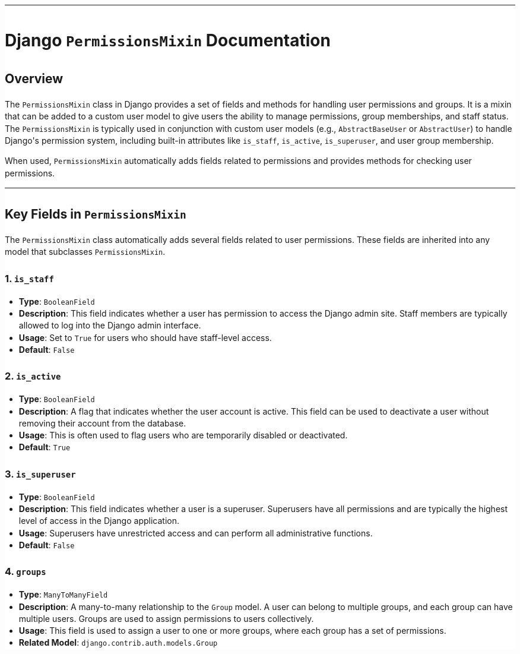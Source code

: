 
---

# Django `PermissionsMixin` Documentation

## Overview
The `PermissionsMixin` class in Django provides a set of fields and methods for handling user permissions and groups. It is a mixin that can be added to a custom user model to give users the ability to manage permissions, group memberships, and staff status. The `PermissionsMixin` is typically used in conjunction with custom user models (e.g., `AbstractBaseUser` or `AbstractUser`) to handle Django's permission system, including built-in attributes like `is_staff`, `is_active`, `is_superuser`, and user group membership.

When used, `PermissionsMixin` automatically adds fields related to permissions and provides methods for checking user permissions.

---

## Key Fields in `PermissionsMixin`

The `PermissionsMixin` class automatically adds several fields related to user permissions. These fields are inherited into any model that subclasses `PermissionsMixin`.

### 1. `is_staff`
- **Type**: `BooleanField`
- **Description**: This field indicates whether a user has permission to access the Django admin site. Staff members are typically allowed to log into the Django admin interface.
- **Usage**: Set to `True` for users who should have staff-level access. 
- **Default**: `False`
  
### 2. `is_active`
- **Type**: `BooleanField`
- **Description**: A flag that indicates whether the user account is active. This field can be used to deactivate a user without removing their account from the database.
- **Usage**: This is often used to flag users who are temporarily disabled or deactivated.
- **Default**: `True`

### 3. `is_superuser`
- **Type**: `BooleanField`
- **Description**: This field indicates whether a user is a superuser. Superusers have all permissions and are typically the highest level of access in the Django application.
- **Usage**: Superusers have unrestricted access and can perform all administrative functions.
- **Default**: `False`

### 4. `groups`
- **Type**: `ManyToManyField`
- **Description**: A many-to-many relationship to the `Group` model. A user can belong to multiple groups, and each group can have multiple users. Groups are used to assign permissions to users collectively.
- **Usage**: This field is used to assign a user to one or more groups, where each group has a set of permissions.
- **Related Model**: `django.contrib.auth.models.Group`
